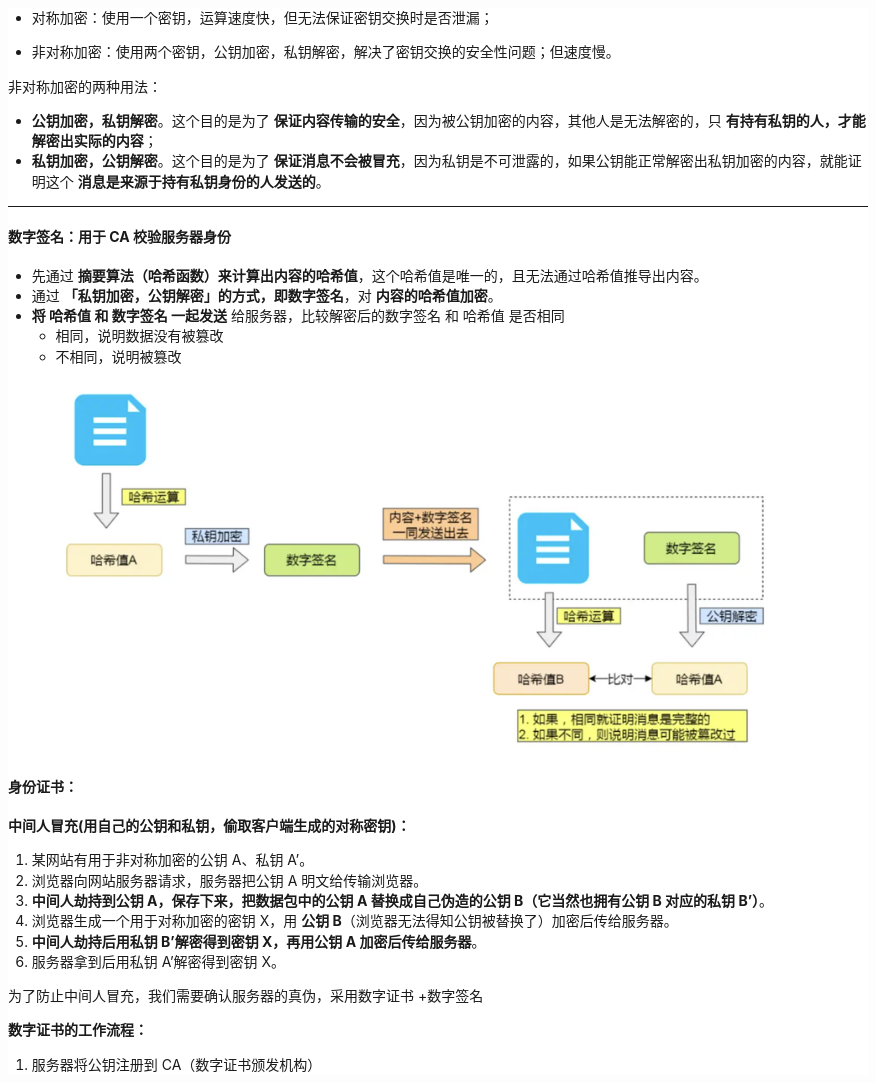   - 对称加密：使用一个密钥，运算速度快，但无法保证密钥交换时是否泄漏；

  - 非对称加密：使用两个密钥，公钥加密，私钥解密，解决了密钥交换的安全性问题；但速度慢。

非对称加密的两种用法：

- **公钥加密，私钥解密**。这个目的是为了 **保证内容传输的安全**，因为被公钥加密的内容，其他人是无法解密的，只 **有持有私钥的人，才能解密出实际的内容**；
- **私钥加密，公钥解密**。这个目的是为了 **保证消息不会被冒充**，因为私钥是不可泄露的，如果公钥能正常解密出私钥加密的内容，就能证明这个 **消息是来源于持有私钥身份的人发送的**。

****

#### **数字签名：用于 CA 校验服务器身份**

- 先通过 **摘要算法（哈希函数）来计算出内容的哈希值**，这个哈希值是唯一的，且无法通过哈希值推导出内容。
- 通过 **「私钥加密，公钥解密」的方式，即数字签名**，对 **内容的哈希值加密**。
- **将 哈希值 和 数字签名 一起发送** 给服务器，比较解密后的数字签名 和 哈希值 是否相同
  - 相同，说明数据没有被篡改
  - 不相同，说明被篡改

![image-20250712104235525](./assets/image-20250712104235525.png)

#### **身份证书：**

**中间人冒充(用自己的公钥和私钥，偷取客户端生成的对称密钥)：**

1. 某网站有用于非对称加密的公钥 A、私钥 A’。
2. 浏览器向网站服务器请求，服务器把公钥 A 明文给传输浏览器。
3. **中间人劫持到公钥 A，保存下来，把数据包中的公钥 A 替换成自己伪造的公钥 B（它当然也拥有公钥 B 对应的私钥 B’）**。
4. 浏览器生成一个用于对称加密的密钥 X，用 **公钥 B**（浏览器无法得知公钥被替换了）加密后传给服务器。
5. **中间人劫持后用私钥 B’解密得到密钥 X，再用公钥 A 加密后传给服务器**。
6. 服务器拿到后用私钥 A’解密得到密钥 X。

为了防止中间人冒充，我们需要确认服务器的真伪，采用数字证书 +数字签名

**数字证书的工作流程：**

1. 服务器将公钥注册到 CA（数字证书颁发机构）
